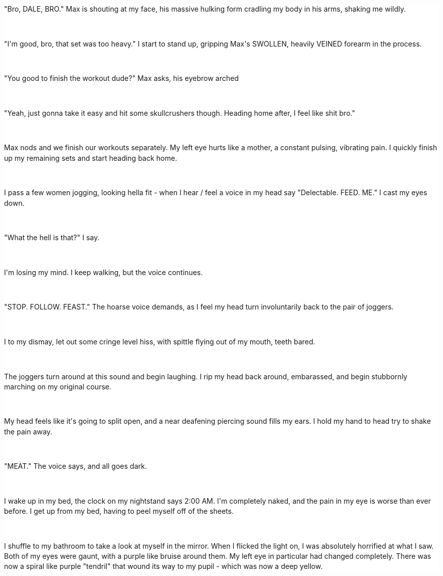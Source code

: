
"Bro, DALE, BRO." Max is shouting at my face, his massive hulking form cradling my body in his arms, shaking me wildly.

 

"I'm good, bro, that set was too heavy." I start to stand up, gripping Max's SWOLLEN, heavily VEINED forearm in the process.

 

"You good to finish the workout dude?" Max asks, his eyebrow arched

 

"Yeah, just gonna take it easy and hit some skullcrushers though. Heading home after, I feel like shit bro."

 

Max nods and we finish our workouts separately. My left eye hurts like a mother, a constant pulsing, vibrating pain. I quickly finish up my remaining sets and start heading back home.

 

I pass a few women jogging, looking hella fit - when I hear / feel a voice in my head say "Delectable. FEED. ME." I cast my eyes down.

 

"What the hell is that?" I say.

 

I'm losing my mind. I keep walking, but the voice continues.

 

"STOP. FOLLOW. FEAST." The hoarse voice demands, as I feel my head turn involuntarily back to the pair of joggers.

 

I to my dismay, let out some cringe level hiss, with spittle flying out of my mouth, teeth bared.

 

The joggers turn around at this sound and begin laughing. I rip my head back around, embarassed, and begin stubbornly marching on my original course.

 

My head feels like it's going to split open, and a near deafening piercing sound fills my ears. I hold my hand to head try to shake the pain away.

 

"MEAT." The voice says, and all goes dark.

 

I wake up in my bed, the clock on my nightstand says 2:00 AM. I'm completely naked, and the pain in my eye is worse than ever before. I get up from my bed, having to peel myself off of the sheets.

 

I shuffle to my bathroom to take a look at myself in the mirror. When I flicked the light on, I was absolutely horrified at what I saw. Both of my eyes were gaunt, with a purple like bruise around them. My left eye in particular had changed completely. There was now a spiral like purple "tendril" that wound its way to my pupil - which was now a deep yellow.
